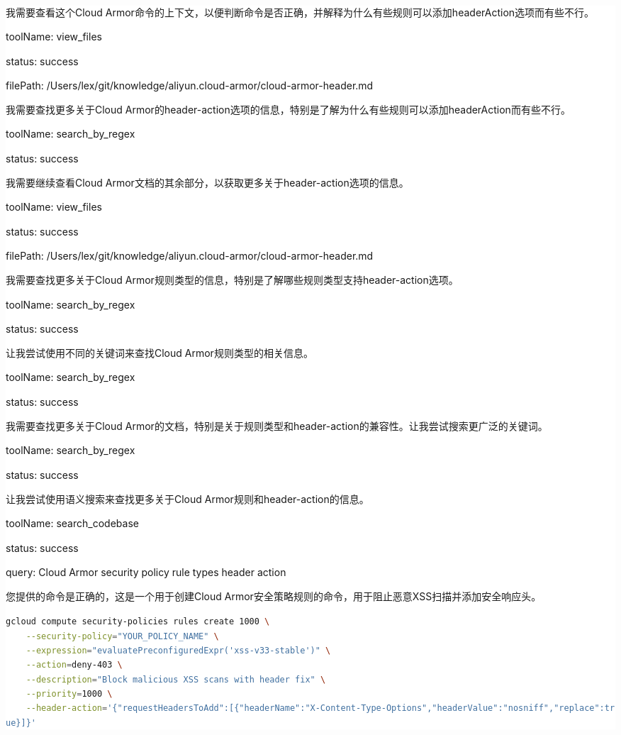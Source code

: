 


          
我需要查看这个Cloud Armor命令的上下文，以便判断命令是否正确，并解释为什么有些规则可以添加headerAction选项而有些不行。
        
            
toolName: view_files
            
status: success
          
            
filePath: /Users/lex/git/knowledge/aliyun.cloud-armor/cloud-armor-header.md
          
我需要查找更多关于Cloud Armor的header-action选项的信息，特别是了解为什么有些规则可以添加headerAction而有些不行。
        
            
toolName: search_by_regex
            
status: success
          
          
我需要继续查看Cloud Armor文档的其余部分，以获取更多关于header-action选项的信息。
        
            
toolName: view_files
            
status: success
          
            
filePath: /Users/lex/git/knowledge/aliyun.cloud-armor/cloud-armor-header.md
          
我需要查找更多关于Cloud Armor规则类型的信息，特别是了解哪些规则类型支持header-action选项。
        
            
toolName: search_by_regex
            
status: success
          
          
让我尝试使用不同的关键词来查找Cloud Armor规则类型的相关信息。
        
            
toolName: search_by_regex
            
status: success
          
          
我需要查找更多关于Cloud Armor的文档，特别是关于规则类型和header-action的兼容性。让我尝试搜索更广泛的关键词。
        
            
toolName: search_by_regex
            
status: success
          
          
让我尝试使用语义搜索来查找更多关于Cloud Armor规则和header-action的信息。
        
            
toolName: search_codebase
            
status: success
          
query: Cloud Armor security policy rule types header action
          
您提供的命令是正确的，这是一个用于创建Cloud Armor安全策略规则的命令，用于阻止恶意XSS扫描并添加安全响应头。

```bash
gcloud compute security-policies rules create 1000 \
    --security-policy="YOUR_POLICY_NAME" \
    --expression="evaluatePreconfiguredExpr('xss-v33-stable')" \
    --action=deny-403 \
    --description="Block malicious XSS scans with header fix" \
    --priority=1000 \
    --header-action='{"requestHeadersToAdd":[{"headerName":"X-Content-Type-Options","headerValue":"nosniff","replace":true}]}'
```
